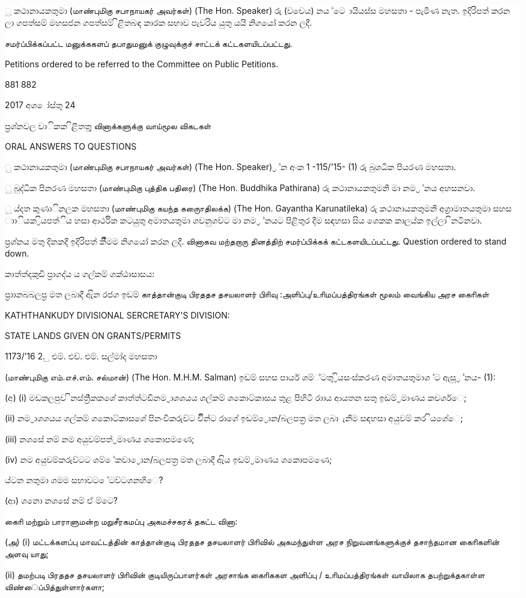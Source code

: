 ු කථානායකතුමා (மாண்புமிகு சபாநாயகர் அவர்கள்) (The Hon. Speaker) රු (වවෙය) නය ්ටෙ ායියස්ස මහසතා - පැමිණ නැත. ඉදිරිපත් කරන ලා ගපත්සම් මහසජන ගපත්සම් ිළිතබඳ කාරක සභාව පැවරිය යුතු යයි නිගයෝ කරන ලදී.

சமர்ப்பிக்கப்பட்ட மனுக்ககளப் தபாதுமனுக் குழுவுக்குச் சாட்டக் கட்டகளயிடப்பட்டது.

Petitions ordered to be referred to the Committee on Public Petitions.

881 882

2017 අශ ෝස්තු 24

ප්‍රශ්නවල වාිකක ිළිතතුු வினாக்களுக்கு வாய்மூல விகடகள்

ORAL ANSWERS TO QUESTIONS

ු කථානායකතුමා (மாண்புமிகு சபாநாயகர் அவர்கள்) (The Hon. Speaker) ්‍ර ්න අංක 1 -115/'15- (1) රු බුශධික පියරණ මහසතා.

ු බුද්ධික පිනරණ මහසතා (மாண்புமிகு புத்திக பதிரை) (The Hon. Buddhika Pathirana) රු කථානායකතුමනි මා නම ්‍ර ්නය අහසනවා.

ු ය්දත කුණාිනලක මහසතා (மாண்புமிகு கயந்த கருைாதிலக்க) (The Hon. Gayantha Karunatileka) රු කථානායකතුමනි අග්‍රාමාතයතුමා සහස ාාියක ්‍රියපත්ිය හසා ආර්ථික කටයුතු අමාතයතුමා ශවනුශව්ට මා නම ්‍ර ්නයට පිළිතුර දීම සඳහසා සිය ශෙකක කාලය්ක ඉල්ලා ිනටිනවා.

ප්‍රශ්නය මතු දිනකදී ඉදිරිපත් කිීමම නිගයෝ කරන ලදී. வினாகவ மற்தறாரு தினத்திற் சமர்ப்பிக்கக் கட்டகளயிடப்பட்டது. Question ordered to stand down.

කාත්ත්දකුඩි ප්‍රාගද්ය ය ගල්කම් ගක්ඨාසාසය:

ප්‍රාානබබලප්‍ර මත ලබාදී ඇින රජග ඉඩම් காத்தான்குடி பிரததச தசயலாளர் பிாிவு :அளிப்பு/உாிமப்பத்திரங்கள் மூலம் வைங்கிய அரச காைிகள்

KATHTHANKUDY DIVISIONAL SERCRETARY'S DIVISION:

STATE LANDS GIVEN ON GRANTS/PERMITS

1173/’16 2. ු එම්. එච්. එම්. සල්මා්ද මහසතා

(மாண்புமிகு எம்.எச்.எம். சல்மான்) (The Hon. M.H.M. Salman) ඉඩම් සහස පාර්ය ශම්්ටතු ්‍රියසංස්කරණ අමාතයතුමාශ ්ට ඇසූ ්‍ර ්නය- (1):

(අ) (i) මඩකලපුව ිනස්ත්‍රි්කකශේ කාත්ත්ටඩිනම ්‍රාශශයය ශල්කම් ශකොට්කාසය තුළ පිහිටි රාාය ආයතන සතු ඉඩම් ්‍රමාණය කවශර්ෙ;

(ii) නම ්‍රාශශයය ශල්කම් ශකොට්කාසශේ පිනංචිකරුව්ට විින්ට රාශේ ඉඩම් ්‍රොන/බලපත්‍ර මත ලබා ැනීම සඳහසා අයුවම් කර ියශේෙ;

(iii) නශසේ නම් නම අයුවම්පත් ්‍රමාණය ශකොපමණෙ;

(iv) නම අයුවම්කරුව්ටට ශම් ේකවා ්‍රොන/බලපත්‍ර මත ලබාදී ඇිය ඉඩම් ්‍රමාණය ශකොපමණෙ;

ය්ටන නතුමා ශමම සභාවට ේටව්ටශනහිෙ?

(ආ) ශනො නශසේ නම් ඒ ම්ටෙ?

காைி மற்றும் பாராளுமன்ற மறுசீரகமப்பு அகமச்சகரக் தகட்ட வினா:

(அ) (i) மட்டக்களப்பு மாவட்டத்தின் காத்தான்குடி பிரததச தசயலாளர் பிாிவில் அகமந்துள்ள அரச நிறுவனங்களுக்குச் தசாந்தமான காைிகளின் அளவு யாது;

(ii) தமற்படி பிரததச தசயலாளர் பிாிவின் குடியிருப்பாளர்கள் அரசாங்க காைிககள அளிப்பு / உாிமப்பத்திரங்கள் வாயிலாக தபற்றுக்தகாள்ள விண்ைப்பித்துள்ளார்களா;
